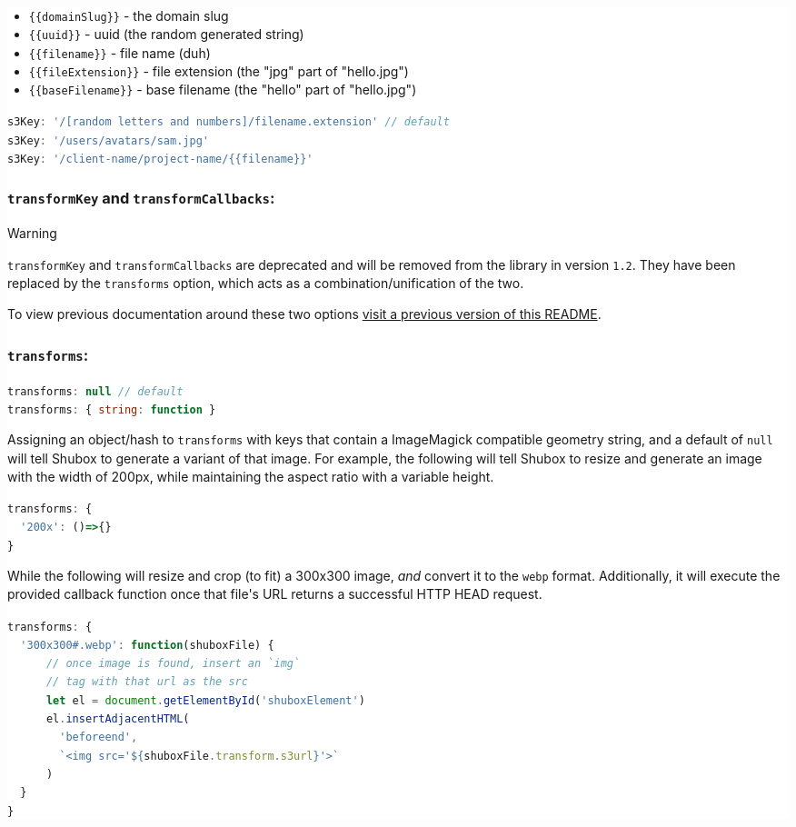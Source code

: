 * `{{domainSlug}}` - the domain slug
* `{{uuid}}` - uuid (the random generated string)
* `{{filename}}` - file name (duh)
* `{{fileExtension}}` - file extension (the "jpg" part of "hello.jpg")
* `{{baseFilename}}` - base filename (the "hello" part of "hello.jpg")


```javascript
s3Key: '/[random letters and numbers]/filename.extension' // default
s3Key: '/users/avatars/sam.jpg'
s3Key: '/client-name/project-name/{{filename}}'
```

### `transformKey` and `transformCallbacks`:

> [!WARNING]
> `transformKey` and `transformCallbacks` are deprecated and will be removed
> from the library in version `1.2`. They have been replaced by the
> `transforms` option, which acts as a combination/unification of the two.

To view previous documentation around these two options [visit a previous
version of this README](https://github.com/shuboxio/shubox.js/blob/593a57f11eb24150c8653ed493381040ecd81cd5/README.md).

### `transforms`:

```javascript
transforms: null // default
transforms: { string: function }
```

Assigning an object/hash to `transforms` with keys that contain a ImageMagick
compatible geometry string, and a default of `null` will tell Shubox to
generate a variant of that image. For example, the following will tell Shubox
to resize and generate an image with the width of 200px, while maintaining the
aspect ratio with a variable height.

```javascript
transforms: {
  '200x': ()=>{}
}
```

While the following will resize and crop (to fit) a 300x300 image, _and_
convert it to the `webp` format. Additionally, it will execute the provided
callback function once that file's URL returns a successful HTTP HEAD request.

```javascript
transforms: {
  '300x300#.webp': function(shuboxFile) {
	  // once image is found, insert an `img`
	  // tag with that url as the src
	  let el = document.getElementById('shuboxElement')
	  el.insertAdjacentHTML(
	    'beforeend',
	    `<img src='${shuboxFile.transform.s3url}'>`
	  )
  }
}
```
